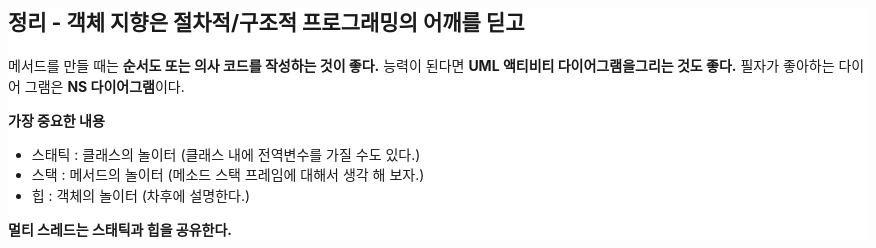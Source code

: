
## 정리 - 객체 지향은 절차적/구조적 프로그래밍의 어깨를 딛고

메서드를 만들 때는 **순서도 또는 의사 코드를 작성하는 것이 좋다.** 능력이 된다면 **UML 액티비티 다이어그램을그리는 것도 좋다.** 필자가 좋아하는 다이어 그램은 **NS 다이어그램**이다. 

**가장 중요한 내용**

- 스태틱 : 클래스의 놀이터 (클래스 내에 전역변수를 가질 수도 있다.)
- 스택 : 메서드의 놀이터 (메소드 스택 프레임에 대해서 생각 해 보자.)
- 힙 : 객체의 놀이터 (차후에 설명한다.)

**멀티 스레드는 스태틱과 힙을 공유한다.**